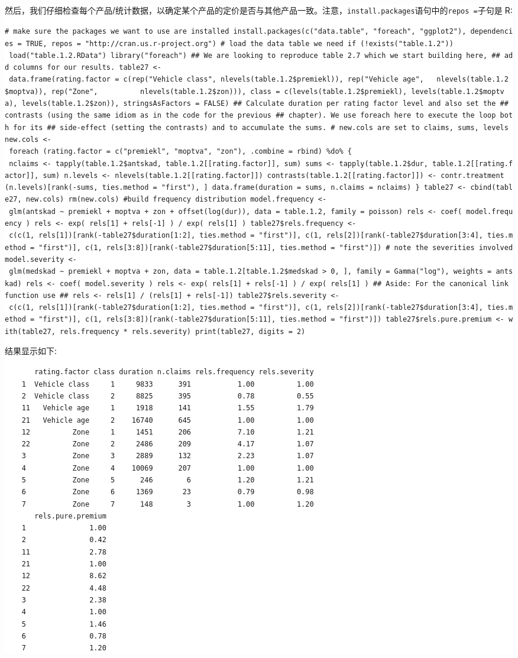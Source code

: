 然后，我们仔细检查每个产品/统计数据，以确定某个产品的定价是否与其他产品一致。注意，`install.packages`语句中的`repos =`子句是 R:

```
# make sure the packages we want to use are installed install.packages(c("data.table", "foreach", "ggplot2"), dependencies = TRUE, repos = "http://cran.us.r-project.org") # load the data table we need if (!exists("table.1.2"))
 load("table.1.2.RData") library("foreach") ## We are looking to reproduce table 2.7 which we start building here, ## add columns for our results. table27 <-
 data.frame(rating.factor = c(rep("Vehicle class", nlevels(table.1.2$premiekl)), rep("Vehicle age",   nlevels(table.1.2$moptva)), rep("Zone",          nlevels(table.1.2$zon))), class = c(levels(table.1.2$premiekl), levels(table.1.2$moptva), levels(table.1.2$zon)), stringsAsFactors = FALSE) ## Calculate duration per rating factor level and also set the ## contrasts (using the same idiom as in the code for the previous ## chapter). We use foreach here to execute the loop both for its ## side-effect (setting the contrasts) and to accumulate the sums. # new.cols are set to claims, sums, levels new.cols <-
 foreach (rating.factor = c("premiekl", "moptva", "zon"), .combine = rbind) %do% {
 nclaims <- tapply(table.1.2$antskad, table.1.2[[rating.factor]], sum) sums <- tapply(table.1.2$dur, table.1.2[[rating.factor]], sum) n.levels <- nlevels(table.1.2[[rating.factor]]) contrasts(table.1.2[[rating.factor]]) <- contr.treatment(n.levels)[rank(-sums, ties.method = "first"), ] data.frame(duration = sums, n.claims = nclaims) } table27 <- cbind(table27, new.cols) rm(new.cols) #build frequency distribution model.frequency <-
 glm(antskad ~ premiekl + moptva + zon + offset(log(dur)), data = table.1.2, family = poisson) rels <- coef( model.frequency ) rels <- exp( rels[1] + rels[-1] ) / exp( rels[1] ) table27$rels.frequency <-
 c(c(1, rels[1])[rank(-table27$duration[1:2], ties.method = "first")], c(1, rels[2])[rank(-table27$duration[3:4], ties.method = "first")], c(1, rels[3:8])[rank(-table27$duration[5:11], ties.method = "first")]) # note the severities involved model.severity <-
 glm(medskad ~ premiekl + moptva + zon, data = table.1.2[table.1.2$medskad > 0, ], family = Gamma("log"), weights = antskad) rels <- coef( model.severity ) rels <- exp( rels[1] + rels[-1] ) / exp( rels[1] ) ## Aside: For the canonical link function use ## rels <- rels[1] / (rels[1] + rels[-1]) table27$rels.severity <-
 c(c(1, rels[1])[rank(-table27$duration[1:2], ties.method = "first")], c(1, rels[2])[rank(-table27$duration[3:4], ties.method = "first")], c(1, rels[3:8])[rank(-table27$duration[5:11], ties.method = "first")]) table27$rels.pure.premium <- with(table27, rels.frequency * rels.severity) print(table27, digits = 2)
```

结果显示如下:

```
       rating.factor class duration n.claims rels.frequency rels.severity
    1  Vehicle class     1     9833      391           1.00          1.00
    2  Vehicle class     2     8825      395           0.78          0.55
    11   Vehicle age     1     1918      141           1.55          1.79
    21   Vehicle age     2    16740      645           1.00          1.00
    12          Zone     1     1451      206           7.10          1.21
    22          Zone     2     2486      209           4.17          1.07
    3           Zone     3     2889      132           2.23          1.07
    4           Zone     4    10069      207           1.00          1.00
    5           Zone     5      246        6           1.20          1.21
    6           Zone     6     1369       23           0.79          0.98
    7           Zone     7      148        3           1.00          1.20
       rels.pure.premium
    1               1.00
    2               0.42
    11              2.78
    21              1.00
    12              8.62
    22              4.48
    3               2.38
    4               1.00
    5               1.46
    6               0.78
    7               1.20
```
